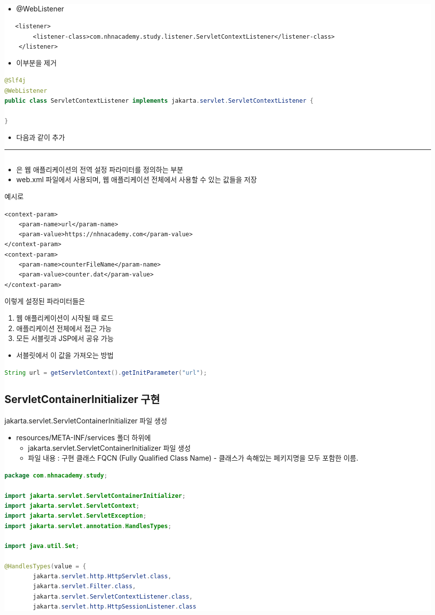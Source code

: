 - @WebListener 
```
   <listener>
        <listener-class>com.nhnacademy.study.listener.ServletContextListener</listener-class>
    </listener>
```
- 이부분을 제거

```java
@Slf4j
@WebListener
public class ServletContextListener implements jakarta.servlet.ServletContextListener {

}
```
- 다음과 같이 추가

---

## <context-param>
- <context-param>은 웹 애플리케이션의 전역 설정 파라미터를 정의하는 부분
- web.xml 파일에서 사용되며, 웹 애플리케이션 전체에서 사용할 수 있는 값들을 저장

예시로 
```
<context-param>
    <param-name>url</param-name>
    <param-value>https://nhnacademy.com</param-value>
</context-param>
<context-param>
    <param-name>counterFileName</param-name>
    <param-value>counter.dat</param-value>
</context-param>
```

이렇게 설정된 파라미터들은 
1. 웹 애플리케이션이 시작될 때 로드
2. 애플리케이션 전체에서 접근 가능 
3. 모든 서블릿과 JSP에서 공유 가능

- 서블릿에서 이 값을 가져오는 방법
```java
String url = getServletContext().getInitParameter("url");
```


## ServletContainerInitializer 구현
jakarta.servlet.ServletContainerInitializer 파일 생성
- resources/META-INF/services 폴더 하위에 
  - jakarta.servlet.ServletContainerInitializer 파일 생성 
  - 파일 내용 : 구현 클래스 FQCN (Fully Qualified Class Name)  - 클래스가 속해있는 페키지명을 모두 포함한 이름.

```java
package com.nhnacademy.study;

import jakarta.servlet.ServletContainerInitializer;
import jakarta.servlet.ServletContext;
import jakarta.servlet.ServletException;
import jakarta.servlet.annotation.HandlesTypes;

import java.util.Set;

@HandlesTypes(value = {
        jakarta.servlet.http.HttpServlet.class,
        jakarta.servlet.Filter.class,
        jakarta.servlet.ServletContextListener.class,
        jakarta.servlet.http.HttpSessionListener.class
```